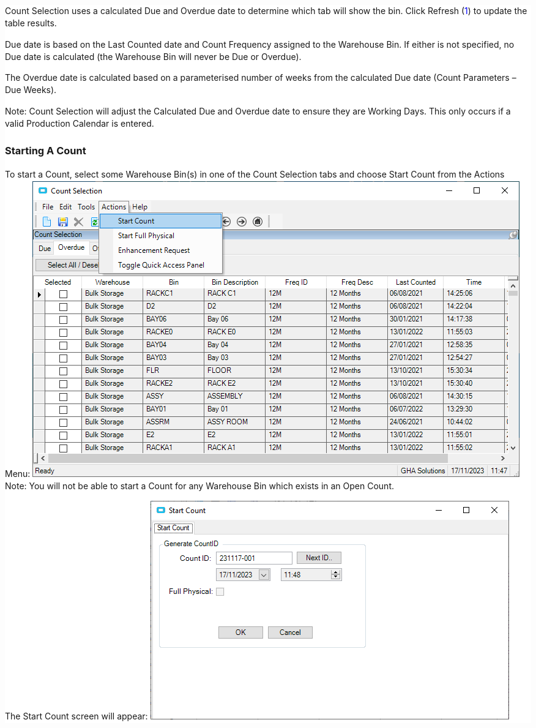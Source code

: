 Count Selection uses a calculated Due and Overdue date to determine which tab will show the bin. Click Refresh (<span style="color:blue">1</span>) to update the table results.

Due date is based on the Last Counted date and Count Frequency assigned to the Warehouse Bin. If either is not specified, no Due date is calculated (the Warehouse Bin will never be Due or Overdue).

The Overdue date is calculated based on a parameterised number of weeks from the calculated Due date (Count Parameters – Due Weeks). 

Note: 	Count Selection will adjust the Calculated Due and Overdue date to ensure they are Working Days. This only occurs if a valid Production Calendar is entered.

### Starting A Count

To start a Count, select some Warehouse Bin(s) in one of the Count Selection tabs and choose Start Count from the Actions Menu:
![stocktake_8.png](/simplestocktake/stocktake_8.png)
Note: 	You will not be able to start a Count for any Warehouse Bin which exists in an Open Count.

The Start Count screen will appear:
![stocktake_9.png](/simplestocktake/stocktake_9.png)